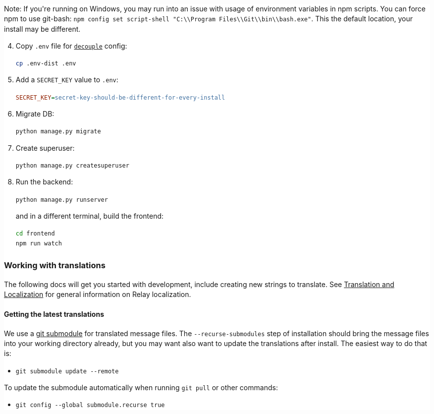    Note: If you're running on Windows, you may run into an issue with usage of environment variables in npm scripts. You can force npm to use git-bash: `npm config set script-shell "C:\\Program Files\\Git\\bin\\bash.exe"`. This the default location, your install may be different.

4. Copy `.env` file for
   [`decouple`](https://pypi.org/project/python-decouple/) config:

   ```sh
   cp .env-dist .env
   ```

5. Add a `SECRET_KEY` value to `.env`:

   ```ini
   SECRET_KEY=secret-key-should-be-different-for-every-install
   ```

6. Migrate DB:

   ```sh
   python manage.py migrate
   ```

7. Create superuser:

   ```sh
   python manage.py createsuperuser
   ```

8. Run the backend:

   ```sh
   python manage.py runserver
   ```

   and in a different terminal, build the frontend:

   ```sh
   cd frontend
   npm run watch
   ```

### Working with translations

The following docs will get you started with development, include creating new
strings to translate. See [Translation and Localization](docs/translations.md)
for general information on Relay localization.

#### Getting the latest translations

We use a [git submodule](https://git-scm.com/book/en/v2/Git-Tools-Submodules)
for translated message files. The `--recurse-submodules` step of installation
should bring the message files into your working directory already, but you may
want also want to update the translations after install. The easiest way to do
that is:

- `git submodule update --remote`

To update the submodule automatically when running `git pull` or other commands:

- `git config --global submodule.recurse true`
